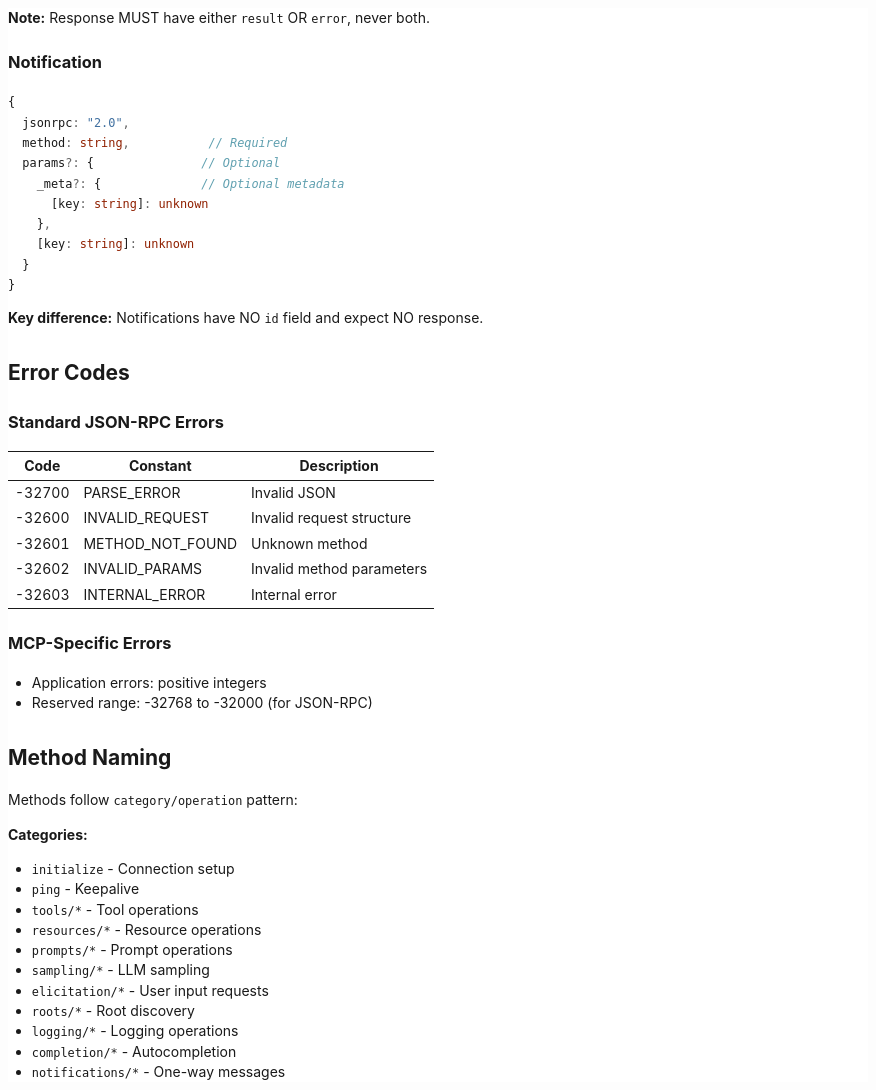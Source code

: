 **Note:** Response MUST have either `result` OR `error`, never both.

### Notification
```typescript
{
  jsonrpc: "2.0",
  method: string,           // Required
  params?: {               // Optional
    _meta?: {              // Optional metadata
      [key: string]: unknown
    },
    [key: string]: unknown
  }
}
```

**Key difference:** Notifications have NO `id` field and expect NO response.

## Error Codes

### Standard JSON-RPC Errors
| Code | Constant | Description |
|------|----------|-------------|
| -32700 | PARSE_ERROR | Invalid JSON |
| -32600 | INVALID_REQUEST | Invalid request structure |
| -32601 | METHOD_NOT_FOUND | Unknown method |
| -32602 | INVALID_PARAMS | Invalid method parameters |
| -32603 | INTERNAL_ERROR | Internal error |

### MCP-Specific Errors
- Application errors: positive integers
- Reserved range: -32768 to -32000 (for JSON-RPC)

## Method Naming

Methods follow `category/operation` pattern:

**Categories:**
- `initialize` - Connection setup
- `ping` - Keepalive
- `tools/*` - Tool operations
- `resources/*` - Resource operations
- `prompts/*` - Prompt operations
- `sampling/*` - LLM sampling
- `elicitation/*` - User input requests
- `roots/*` - Root discovery
- `logging/*` - Logging operations
- `completion/*` - Autocompletion
- `notifications/*` - One-way messages
